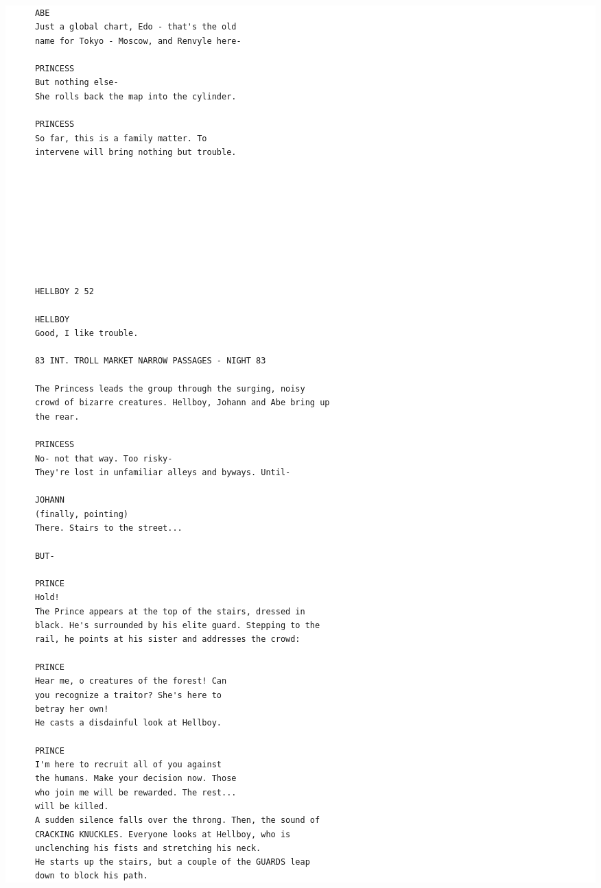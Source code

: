           ABE
          Just a global chart, Edo - that's the old
          name for Tokyo - Moscow, and Renvyle here-

          PRINCESS
          But nothing else-
          She rolls back the map into the cylinder.

          PRINCESS
          So far, this is a family matter. To
          intervene will bring nothing but trouble.

          

          

          

          

          HELLBOY 2 52

          HELLBOY
          Good, I like trouble.

          83 INT. TROLL MARKET NARROW PASSAGES - NIGHT 83

          The Princess leads the group through the surging, noisy
          crowd of bizarre creatures. Hellboy, Johann and Abe bring up
          the rear.

          PRINCESS
          No- not that way. Too risky-
          They're lost in unfamiliar alleys and byways. Until-

          JOHANN
          (finally, pointing)
          There. Stairs to the street...

          BUT-

          PRINCE
          Hold!
          The Prince appears at the top of the stairs, dressed in
          black. He's surrounded by his elite guard. Stepping to the
          rail, he points at his sister and addresses the crowd:

          PRINCE
          Hear me, o creatures of the forest! Can
          you recognize a traitor? She's here to
          betray her own!
          He casts a disdainful look at Hellboy.

          PRINCE
          I'm here to recruit all of you against
          the humans. Make your decision now. Those
          who join me will be rewarded. The rest...
          will be killed.
          A sudden silence falls over the throng. Then, the sound of
          CRACKING KNUCKLES. Everyone looks at Hellboy, who is
          unclenching his fists and stretching his neck.
          He starts up the stairs, but a couple of the GUARDS leap
          down to block his path.
